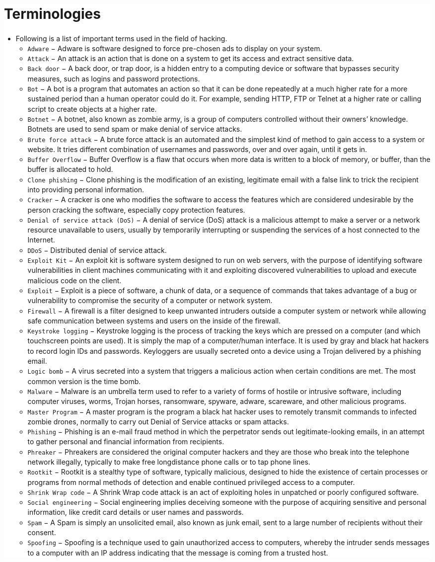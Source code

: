 # Terminologies

- Following is a list of important terms used in the field of hacking.
  - `Adware` − Adware is software designed to force pre-chosen ads to display on your system.
  - `Attack` − An attack is an action that is done on a system to get its access and extract sensitive data.
  - `Back door` − A back door, or trap door, is a hidden entry to a computing device or software that bypasses security measures, such as logins and password protections.
  - `Bot` − A bot is a program that automates an action so that it can be done repeatedly at a much higher rate for a more sustained period than a human operator could do it. For example, sending HTTP, FTP or Telnet at a higher rate or calling script to create objects at a higher rate.
  - `Botnet` − A botnet, also known as zombie army, is a group of computers controlled without their owners’ knowledge. Botnets are used to send spam or make denial of service attacks.
  - `Brute force attack` − A brute force attack is an automated and the simplest kind of method to gain access to a system or website. It tries different combination of usernames and passwords, over and over again, until it gets in.
  - `Buffer Overflow` − Buffer Overflow is a flaw that occurs when more data is written to a block of memory, or buffer, than the buffer is allocated to hold.
  - `Clone phishing` − Clone phishing is the modification of an existing, legitimate email with a false link to trick the recipient into providing personal information.
  - `Cracker` − A cracker is one who modifies the software to access the features which are considered undesirable by the person cracking the software, especially copy protection features.
  - `Denial of service attack (DoS)` − A denial of service (DoS) attack is a malicious attempt to make a server or a network resource unavailable to users, usually by temporarily interrupting or suspending the services of a host connected to the Internet.
  - `DDoS` − Distributed denial of service attack.
  - `Exploit Kit` − An exploit kit is software system designed to run on web servers, with the purpose of identifying software vulnerabilities in client machines communicating with it and exploiting discovered vulnerabilities to upload and execute malicious code on the client.
  - `Exploit` − Exploit is a piece of software, a chunk of data, or a sequence of commands that takes advantage of a bug or vulnerability to compromise the security of a computer or network system.
  - `Firewall` − A firewall is a filter designed to keep unwanted intruders outside a computer system or network while allowing safe communication between systems and users on the inside of the firewall.
  - `Keystroke logging` − Keystroke logging is the process of tracking the keys which are pressed on a computer (and which touchscreen points are used). It is simply the map of a computer/human interface. It is used by gray and black hat hackers to record login IDs and passwords. Keyloggers are usually secreted onto a device using a Trojan delivered by a phishing email.
  - `Logic bomb` − A virus secreted into a system that triggers a malicious action when certain conditions are met. The most common version is the time bomb.
  - `Malware` − Malware is an umbrella term used to refer to a variety of forms of hostile or intrusive software, including computer viruses, worms, Trojan horses, ransomware, spyware, adware, scareware, and other malicious programs.
  - `Master Program` − A master program is the program a black hat hacker uses to remotely transmit commands to infected zombie drones, normally to carry out Denial of Service attacks or spam attacks.
  - `Phishing` − Phishing is an e-mail fraud method in which the perpetrator sends out legitimate-looking emails, in an attempt to gather personal and financial information from recipients.
  - `Phreaker` − Phreakers are considered the original computer hackers and they are those who break into the telephone network illegally, typically to make free longdistance phone calls or to tap phone lines.
  - `Rootkit` − Rootkit is a stealthy type of software, typically malicious, designed to hide the existence of certain processes or programs from normal methods of detection and enable continued privileged access to a computer. 
  - `Shrink Wrap code` − A Shrink Wrap code attack is an act of exploiting holes in unpatched or poorly configured software.
  - `Social engineering` − Social engineering implies deceiving someone with the purpose of acquiring sensitive and personal information, like credit card details or user names and passwords.
  - `Spam` − A Spam is simply an unsolicited email, also known as junk email, sent to a large number of recipients without their consent.
  - `Spoofing` − Spoofing is a technique used to gain unauthorized access to computers, whereby the intruder sends messages to a computer with an IP address indicating that the message is coming from a trusted host.
